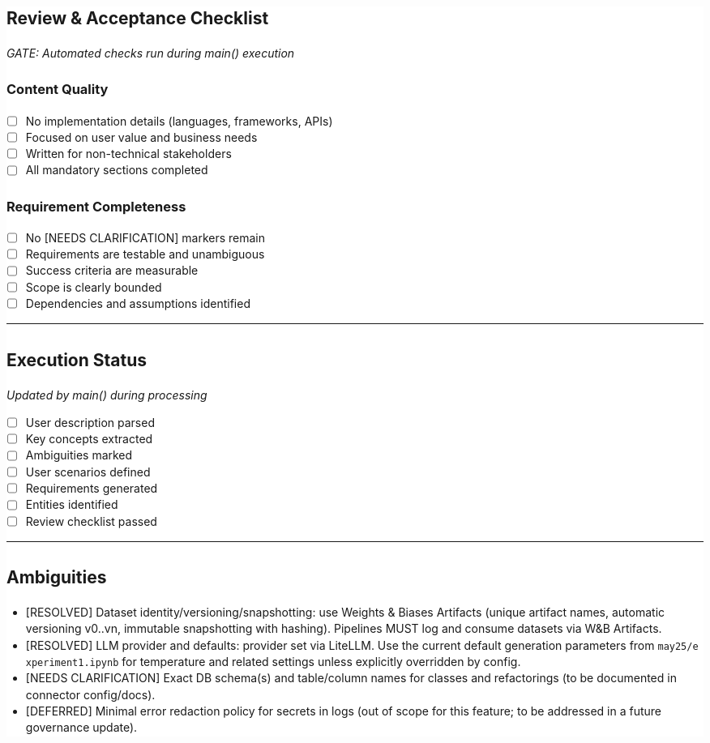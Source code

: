 
## Review & Acceptance Checklist
*GATE: Automated checks run during main() execution*

### Content Quality
- [ ] No implementation details (languages, frameworks, APIs)
- [ ] Focused on user value and business needs
- [ ] Written for non-technical stakeholders
- [ ] All mandatory sections completed

### Requirement Completeness
- [ ] No [NEEDS CLARIFICATION] markers remain
- [ ] Requirements are testable and unambiguous  
- [ ] Success criteria are measurable
- [ ] Scope is clearly bounded
- [ ] Dependencies and assumptions identified

---

## Execution Status
*Updated by main() during processing*

- [ ] User description parsed
- [ ] Key concepts extracted
- [ ] Ambiguities marked
- [ ] User scenarios defined
- [ ] Requirements generated
- [ ] Entities identified
- [ ] Review checklist passed

---

## Ambiguities
- [RESOLVED] Dataset identity/versioning/snapshotting: use Weights & Biases
  Artifacts (unique artifact names, automatic versioning v0..vn, immutable
  snapshotting with hashing). Pipelines MUST log and consume datasets via W&B
  Artifacts.
- [RESOLVED] LLM provider and defaults: provider set via LiteLLM. Use the
  current default generation parameters from `may25/experiment1.ipynb` for
  temperature and related settings unless explicitly overridden by config.
- [NEEDS CLARIFICATION] Exact DB schema(s) and table/column names for classes
  and refactorings (to be documented in connector config/docs).
- [DEFERRED] Minimal error redaction policy for secrets in logs (out of scope for
  this feature; to be addressed in a future governance update).
